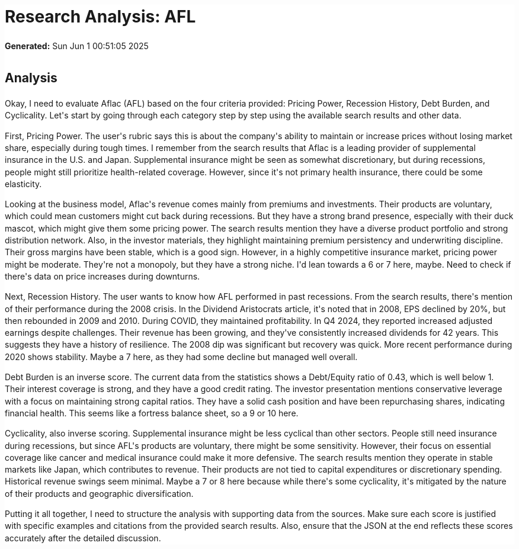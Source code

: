 # Research Analysis: AFL

**Generated:** Sun Jun  1 00:51:05 2025

## Analysis

<think>
Okay, I need to evaluate Aflac (AFL) based on the four criteria provided: Pricing Power, Recession History, Debt Burden, and Cyclicality. Let's start by going through each category step by step using the available search results and other data.

First, Pricing Power. The user's rubric says this is about the company's ability to maintain or increase prices without losing market share, especially during tough times. I remember from the search results that Aflac is a leading provider of supplemental insurance in the U.S. and Japan. Supplemental insurance might be seen as somewhat discretionary, but during recessions, people might still prioritize health-related coverage. However, since it's not primary health insurance, there could be some elasticity. 

Looking at the business model, Aflac's revenue comes mainly from premiums and investments. Their products are voluntary, which could mean customers might cut back during recessions. But they have a strong brand presence, especially with their duck mascot, which might give them some pricing power. The search results mention they have a diverse product portfolio and strong distribution network. Also, in the investor materials, they highlight maintaining premium persistency and underwriting discipline. Their gross margins have been stable, which is a good sign. However, in a highly competitive insurance market, pricing power might be moderate. They're not a monopoly, but they have a strong niche. I'd lean towards a 6 or 7 here, maybe. Need to check if there's data on price increases during downturns.

Next, Recession History. The user wants to know how AFL performed in past recessions. From the search results, there's mention of their performance during the 2008 crisis. In the Dividend Aristocrats article, it's noted that in 2008, EPS declined by 20%, but then rebounded in 2009 and 2010. During COVID, they maintained profitability. In Q4 2024, they reported increased adjusted earnings despite challenges. Their revenue has been growing, and they've consistently increased dividends for 42 years. This suggests they have a history of resilience. The 2008 dip was significant but recovery was quick. More recent performance during 2020 shows stability. Maybe a 7 here, as they had some decline but managed well overall.

Debt Burden is an inverse score. The current data from the statistics shows a Debt/Equity ratio of 0.43, which is well below 1. Their interest coverage is strong, and they have a good credit rating. The investor presentation mentions conservative leverage with a focus on maintaining strong capital ratios. They have a solid cash position and have been repurchasing shares, indicating financial health. This seems like a fortress balance sheet, so a 9 or 10 here.

Cyclicality, also inverse scoring. Supplemental insurance might be less cyclical than other sectors. People still need insurance during recessions, but since AFL's products are voluntary, there might be some sensitivity. However, their focus on essential coverage like cancer and medical insurance could make it more defensive. The search results mention they operate in stable markets like Japan, which contributes to revenue. Their products are not tied to capital expenditures or discretionary spending. Historical revenue swings seem minimal. Maybe a 7 or 8 here because while there's some cyclicality, it's mitigated by the nature of their products and geographic diversification.

Putting it all together, I need to structure the analysis with supporting data from the sources. Make sure each score is justified with specific examples and citations from the provided search results. Also, ensure that the JSON at the end reflects these scores accurately after the detailed discussion.
</think>
